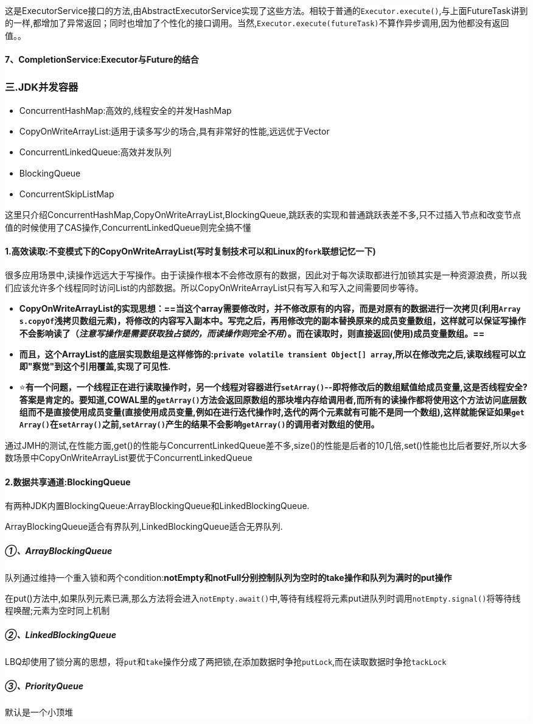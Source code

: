 这是ExecutorService接口的方法,由AbstractExecutorService实现了这些方法。相较于普通的`Executor.execute()`,与上面FutureTask讲到的一样,都增加了异常返回；同时也增加了个性化的接口调用。当然,`Executor.execute(futureTask)`不算作异步调用,因为他都没有返回值。。

#### 7、CompletionService:Executor与Future的结合

### 三.JDK并发容器

* ConcurrentHashMap:高效的,线程安全的并发HashMap

* CopyOnWriteArrayList:适用于读多写少的场合,具有非常好的性能,远远优于Vector

* ConcurrentLinkedQueue:高效并发队列

* BlockingQueue

* ConcurrentSkipListMap

这里只介绍ConcurrentHashMap,CopyOnWriteArrayList,BlockingQueue,跳跃表的实现和普通跳跃表差不多,只不过插入节点和改变节点值的时候使用了CAS操作,ConcurrentLinkedQueue则完全搞不懂

#### 1.高效读取:不变模式下的CopyOnWriteArrayList(写时复制技术可以和Linux的`fork`联想记忆一下)

 很多应用场景中,读操作远远大于写操作。由于读操作根本不会修改原有的数据，因此对于每次读取都进行加锁其实是一种资源浪费，所以我们应该允许多个线程同时访问List的内部数据。所以CopyOnWriteArrayList只有写入和写入之间需要同步等待。

* **CopyOnWriteArrayList的实现思想：==当这个array需要修改时，并不修改原有的内容，而是对原有的数据进行一次拷贝(利用`Arrays.copyOf`浅拷贝数组元素)，将修改的内容写入副本中。写完之后，再用修改完的副本替换原来的成员变量数组，这样就可以保证写操作不会影响读了（*注意写操作是需要获取独占锁的，而读操作则完全不用*）。而在读取时，则直接返回(使用)成员变量数组。==**

* **而且，这个ArrayList的底层实现数组是这样修饰的:```private volatile transient Object[] array```,所以在修改完之后,读取线程可以立即"察觉"到这个引用覆盖,实现了可见性.**
* ⭐**有一个问题，一个线程正在进行读取操作时，另一个线程对容器进行`setArray()`--即将修改后的数组赋值给成员变量,这是否线程安全?答案是肯定的。要知道,COWAL里的`getArray()`方法会返回原数组的那块堆内存给调用者,而所有的读操作都将使用这个方法访问底层数组而不是直接使用成员变量(直接使用成员变量,例如在进行迭代操作时,迭代的两个元素就有可能不是同一个数组),这样就能保证如果`getArray()`在`setArray()`之前,`setArray()`产生的结果不会影响`getArray()`的调用者对数组的使用。**

通过JMH的测试,在性能方面,get()的性能与ConcurrentLinkedQueue差不多,size()的性能是后者的10几倍,set()性能也比后者要好,所以大多数场景中CopyOnWriteArrayList要优于ConcurrentLinkedQueue

#### 2.数据共享通道:BlockingQueue

有两种JDK内置BlockingQueue:ArrayBlockingQueue和LinkedBlockingQueue.

ArrayBlockingQueue适合有界队列,LinkedBlockingQueue适合无界队列.

##### ①、ArrayBlockingQueue

队列通过维持一个重入锁和两个condition:**notEmpty和notFull分别控制队列为空时的take操作和队列为满时的put操作**

在put()方法中,如果队列元素已满,那么方法将会进入`notEmpty.await()`中,等待有线程将元素put进队列时调用`notEmpty.signal()`将等待线程唤醒;元素为空时同上机制

##### ②、LinkedBlockingQueue

LBQ却使用了锁分离的思想，将`put`和`take`操作分成了两把锁,在添加数据时争抢`putLock`,而在读取数据时争抢`tackLock`

##### ③、**PriorityQueue**

默认是一个小顶堆
